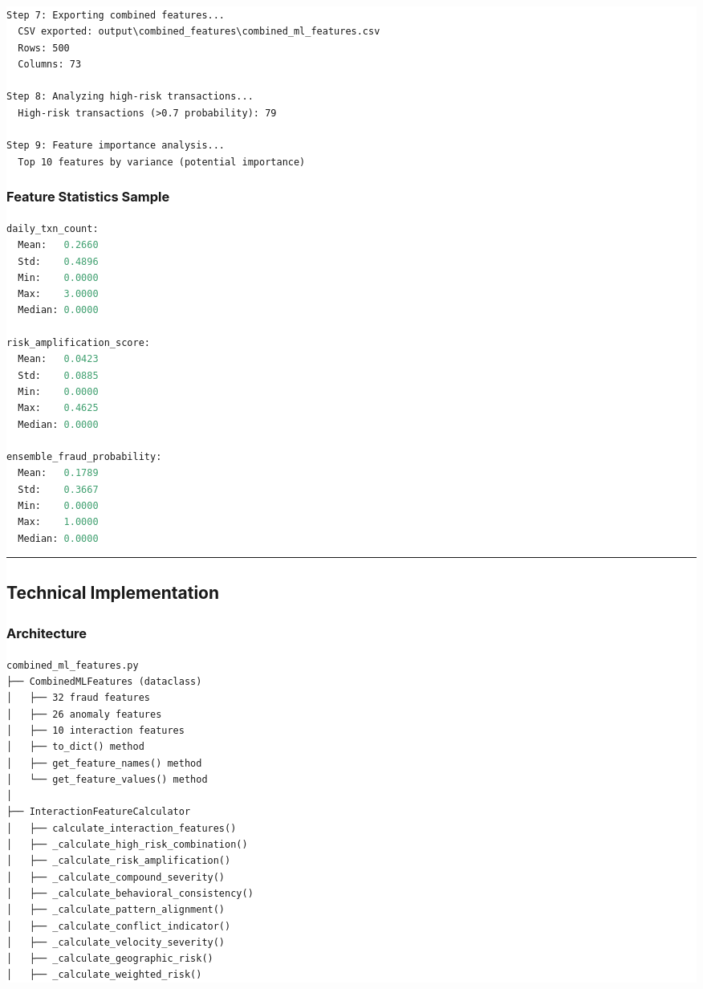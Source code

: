 ```
Step 7: Exporting combined features...
  CSV exported: output\combined_features\combined_ml_features.csv
  Rows: 500
  Columns: 73

Step 8: Analyzing high-risk transactions...
  High-risk transactions (>0.7 probability): 79

Step 9: Feature importance analysis...
  Top 10 features by variance (potential importance)
```

### Feature Statistics Sample
```python
daily_txn_count:
  Mean:   0.2660
  Std:    0.4896
  Min:    0.0000
  Max:    3.0000
  Median: 0.0000

risk_amplification_score:
  Mean:   0.0423
  Std:    0.0885
  Min:    0.0000
  Max:    0.4625
  Median: 0.0000

ensemble_fraud_probability:
  Mean:   0.1789
  Std:    0.3667
  Min:    0.0000
  Max:    1.0000
  Median: 0.0000
```

---

## Technical Implementation

### Architecture

```
combined_ml_features.py
├── CombinedMLFeatures (dataclass)
│   ├── 32 fraud features
│   ├── 26 anomaly features
│   ├── 10 interaction features
│   ├── to_dict() method
│   ├── get_feature_names() method
│   └── get_feature_values() method
│
├── InteractionFeatureCalculator
│   ├── calculate_interaction_features()
│   ├── _calculate_high_risk_combination()
│   ├── _calculate_risk_amplification()
│   ├── _calculate_compound_severity()
│   ├── _calculate_behavioral_consistency()
│   ├── _calculate_pattern_alignment()
│   ├── _calculate_conflict_indicator()
│   ├── _calculate_velocity_severity()
│   ├── _calculate_geographic_risk()
│   ├── _calculate_weighted_risk()
```